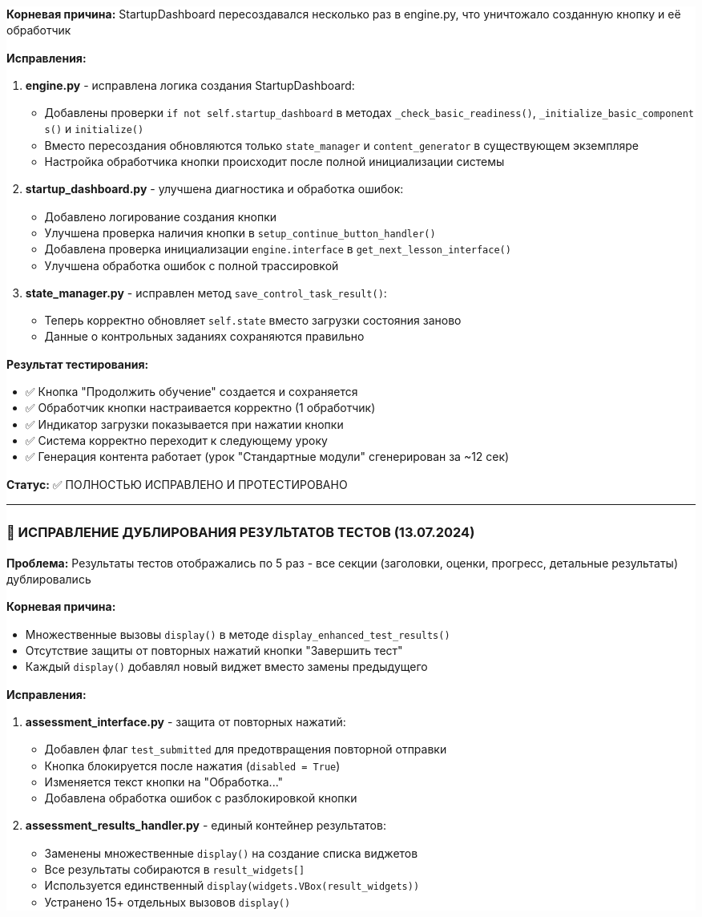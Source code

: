 **Корневая причина:** StartupDashboard пересоздавался несколько раз в engine.py, что уничтожало созданную кнопку и её обработчик

**Исправления:**
1. **engine.py** - исправлена логика создания StartupDashboard:
   - Добавлены проверки `if not self.startup_dashboard` в методах `_check_basic_readiness()`, `_initialize_basic_components()` и `initialize()`
   - Вместо пересоздания обновляются только `state_manager` и `content_generator` в существующем экземпляре
   - Настройка обработчика кнопки происходит после полной инициализации системы

2. **startup_dashboard.py** - улучшена диагностика и обработка ошибок:
   - Добавлено логирование создания кнопки
   - Улучшена проверка наличия кнопки в `setup_continue_button_handler()`
   - Добавлена проверка инициализации `engine.interface` в `get_next_lesson_interface()`
   - Улучшена обработка ошибок с полной трассировкой

3. **state_manager.py** - исправлен метод `save_control_task_result()`:
   - Теперь корректно обновляет `self.state` вместо загрузки состояния заново
   - Данные о контрольных заданиях сохраняются правильно

**Результат тестирования:**
- ✅ Кнопка "Продолжить обучение" создается и сохраняется
- ✅ Обработчик кнопки настраивается корректно (1 обработчик)
- ✅ Индикатор загрузки показывается при нажатии кнопки
- ✅ Система корректно переходит к следующему уроку
- ✅ Генерация контента работает (урок "Стандартные модули" сгенерирован за ~12 сек)

**Статус:** ✅ ПОЛНОСТЬЮ ИСПРАВЛЕНО И ПРОТЕСТИРОВАНО

---

### 🐛 ИСПРАВЛЕНИЕ ДУБЛИРОВАНИЯ РЕЗУЛЬТАТОВ ТЕСТОВ (13.07.2024)
**Проблема:** Результаты тестов отображались по 5 раз - все секции (заголовки, оценки, прогресс, детальные результаты) дублировались

**Корневая причина:**
- Множественные вызовы `display()` в методе `display_enhanced_test_results()`
- Отсутствие защиты от повторных нажатий кнопки "Завершить тест"
- Каждый `display()` добавлял новый виджет вместо замены предыдущего

**Исправления:**
1. **assessment_interface.py** - защита от повторных нажатий:
   - Добавлен флаг `test_submitted` для предотвращения повторной отправки
   - Кнопка блокируется после нажатия (`disabled = True`)
   - Изменяется текст кнопки на "Обработка..."
   - Добавлена обработка ошибок с разблокировкой кнопки

2. **assessment_results_handler.py** - единый контейнер результатов:
   - Заменены множественные `display()` на создание списка виджетов
   - Все результаты собираются в `result_widgets[]`
   - Используется единственный `display(widgets.VBox(result_widgets))`
   - Устранено 15+ отдельных вызовов `display()`
